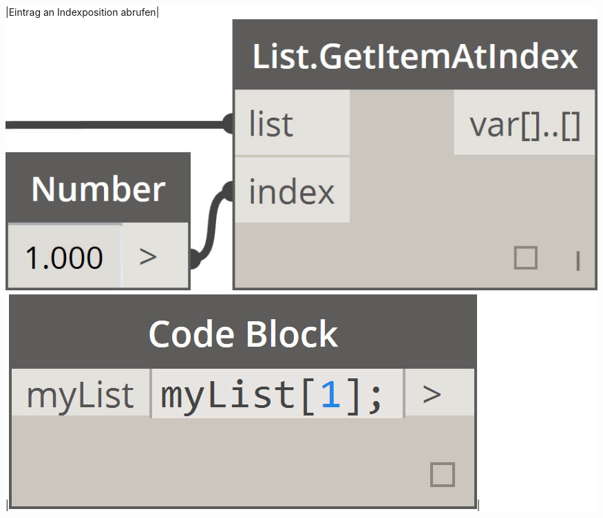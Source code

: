 |Eintrag an Indexposition abrufen|![](images/7-3/table/getItem.jpg)|![](images/7-3/table/getItemCB.jpg)|